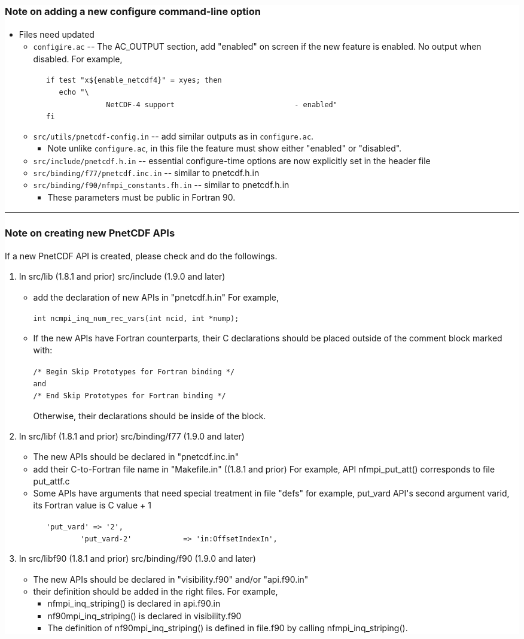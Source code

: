 ### Note on adding a new configure command-line option
 * Files need updated
   * `configire.ac` -- The AC_OUTPUT section, add "enabled" on screen if the new
     feature is enabled. No output when disabled. For example,
     ```
        if test "x${enable_netcdf4}" = xyes; then
           echo "\
                      NetCDF-4 support                            - enabled"
        fi
     ```
   * `src/utils/pnetcdf-config.in` -- add similar outputs as in `configure.ac`.
     * Note unlike `configure.ac`, in this file the feature must show either
       "enabled" or "disabled".
   * `src/include/pnetcdf.h.in` -- essential configure-time options are now
     explicitly set in the header file
   * `src/binding/f77/pnetcdf.inc.in` -- similar to pnetcdf.h.in
   * `src/binding/f90/nfmpi_constants.fh.in` -- similar to pnetcdf.h.in
     * These parameters must be public in Fortran 90.

---
### Note on creating new PnetCDF APIs
If a new PnetCDF API is created, please check and do the followings.
1. In src/lib (1.8.1 and prior) src/include (1.9.0 and later)
   * add the declaration of new APIs in "pnetcdf.h.in"
     For example,
     ```
     int ncmpi_inq_num_rec_vars(int ncid, int *nump);
     ```
   * If the new APIs have Fortran counterparts, their C declarations should
     be placed outside of the comment block marked with:
     ```
     /* Begin Skip Prototypes for Fortran binding */
     and
     /* End Skip Prototypes for Fortran binding */
     ```
     Otherwise, their declarations should be inside of the block.

2. In src/libf (1.8.1 and prior) src/binding/f77 (1.9.0 and later)
   * The new APIs should be declared in "pnetcdf.inc.in"
   * add their C-to-Fortran file name in "Makefile.in" ((1.8.1 and prior)
     For example, API nfmpi_put_att() corresponds to file put_attf.c
   * Some APIs have arguments that need special treatment in file "defs"
     for example, put_vard API's second argument varid, its Fortran value
     is C value + 1
     ```
        'put_vard' => '2',
                'put_vard-2'            => 'in:OffsetIndexIn',
     ```
3. In src/libf90 (1.8.1 and prior) src/binding/f90 (1.9.0 and later)
   * The new APIs should be declared in "visibility.f90" and/or "api.f90.in"
   * their definition should be added in the right files. For example,
     * nfmpi_inq_striping() is declared in api.f90.in
     * nf90mpi_inq_striping() is declared in visibility.f90
     * The definition of nf90mpi_inq_striping() is defined in file.f90 by
     calling nfmpi_inq_striping().
